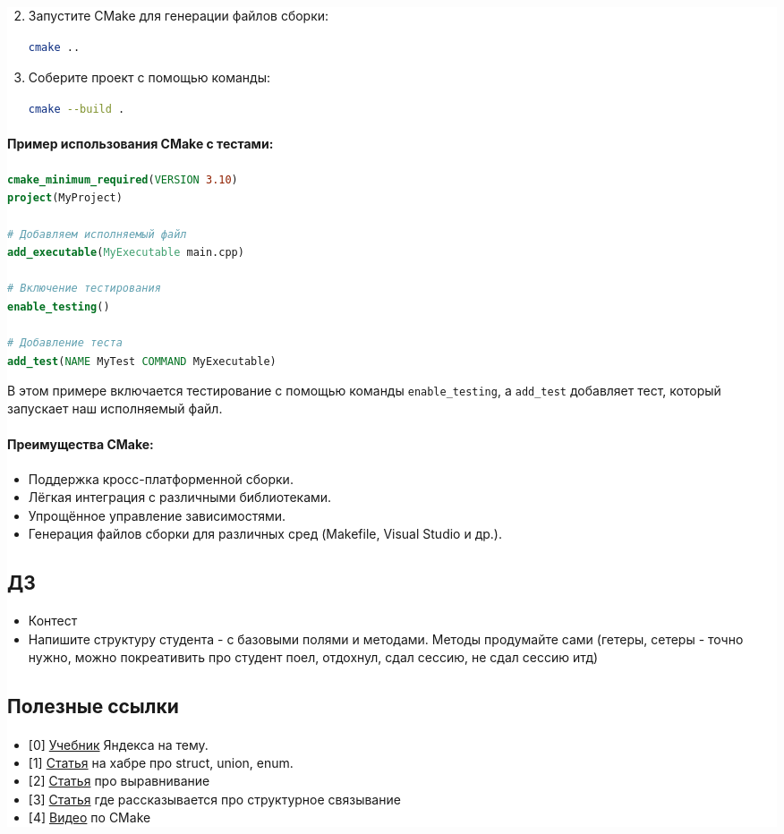 2. Запустите CMake для генерации файлов сборки:
   ```bash
   cmake ..
   ```

3. Соберите проект с помощью команды:
   ```bash
   cmake --build .
   ```

#### Пример использования CMake с тестами:

```cmake
cmake_minimum_required(VERSION 3.10)
project(MyProject)

# Добавляем исполняемый файл
add_executable(MyExecutable main.cpp)

# Включение тестирования
enable_testing()

# Добавление теста
add_test(NAME MyTest COMMAND MyExecutable)
```

В этом примере включается тестирование с помощью команды `enable_testing`, а `add_test` добавляет тест, который запускает наш исполняемый файл.

#### Преимущества CMake:
- Поддержка кросс-платформенной сборки.
- Лёгкая интеграция с различными библиотеками.
- Упрощённое управление зависимостями.
- Генерация файлов сборки для различных сред (Makefile, Visual Studio и др.).


## ДЗ
  - Контест
  - Напишите структуру студента - с базовыми полями и методами. Методы продумайте сами (гетеры, сетеры - точно нужно, можно покреативить про студент поел, отдохнул, сдал сессию, не сдал сессию итд)
    
## Полезные ссылки
- [0] [Учебник](https://education.yandex.ru/handbook/cpp/article/complex-data-types) Яндекса на тему.
- [1] [Статья](https://habr.com/ru/articles/334988/) на хабре про struct, union, enum.
- [2] [Статья](https://tproger.ru/translations/art-of-structure-packing) про выравнивание
- [3] [Статья](https://habr.com/ru/companies/playrix/articles/465181/) где рассказывается про структурное связывание
- [4] [Видео](https://www.youtube.com/watch?v=mrm39JmvJ1c&ab_channel=S0ER) по CMake
